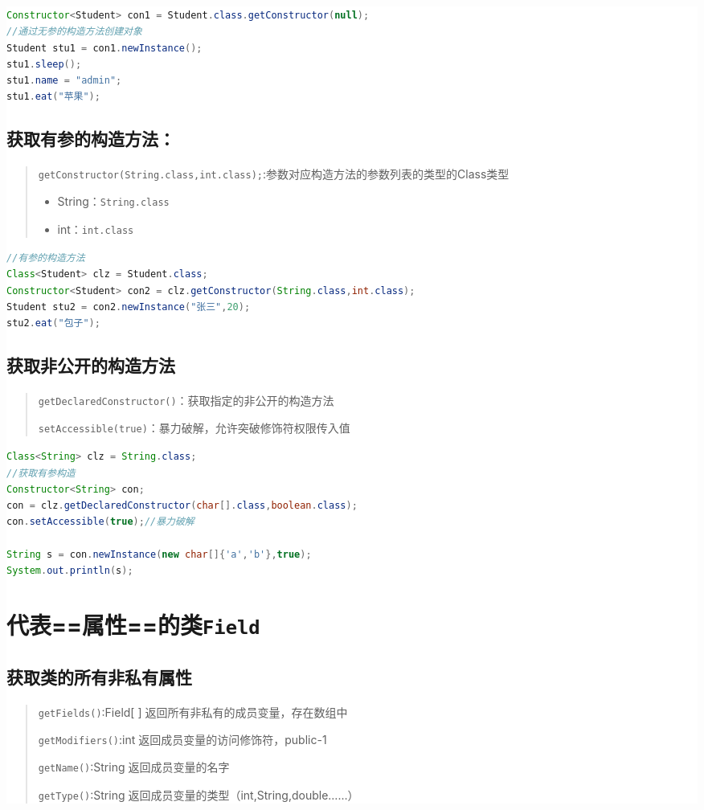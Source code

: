 ```java
Constructor<Student> con1 = Student.class.getConstructor(null);
//通过无参的构造方法创建对象
Student stu1 = con1.newInstance();
stu1.sleep();
stu1.name = "admin";
stu1.eat("苹果");
```



## 获取有参的构造方法：

> `getConstructor(String.class,int.class);`:参数对应构造方法的参数列表的类型的Class类型
>
> - String：`String.class`
>
> - int：`int.class`

```java
//有参的构造方法
Class<Student> clz = Student.class;
Constructor<Student> con2 = clz.getConstructor(String.class,int.class);
Student stu2 = con2.newInstance("张三",20);
stu2.eat("包子");
```



## 获取非公开的构造方法

> `getDeclaredConstructor()`：获取指定的非公开的构造方法
>
> `setAccessible(true)`：暴力破解，允许突破修饰符权限传入值

```java
Class<String> clz = String.class;
//获取有参构造
Constructor<String> con;
con = clz.getDeclaredConstructor(char[].class,boolean.class);
con.setAccessible(true);//暴力破解

String s = con.newInstance(new char[]{'a','b'},true);
System.out.println(s);
```





# 代表==属性==的类`Field`

## 获取类的所有非私有属性

> `getFields()`:Field[ ] 返回所有非私有的成员变量，存在数组中
>
> `getModifiers()`:int 返回成员变量的访问修饰符，public-1
>
> `getName()`:String 返回成员变量的名字
>
> `getType()`:String 返回成员变量的类型（int,String,double……）

